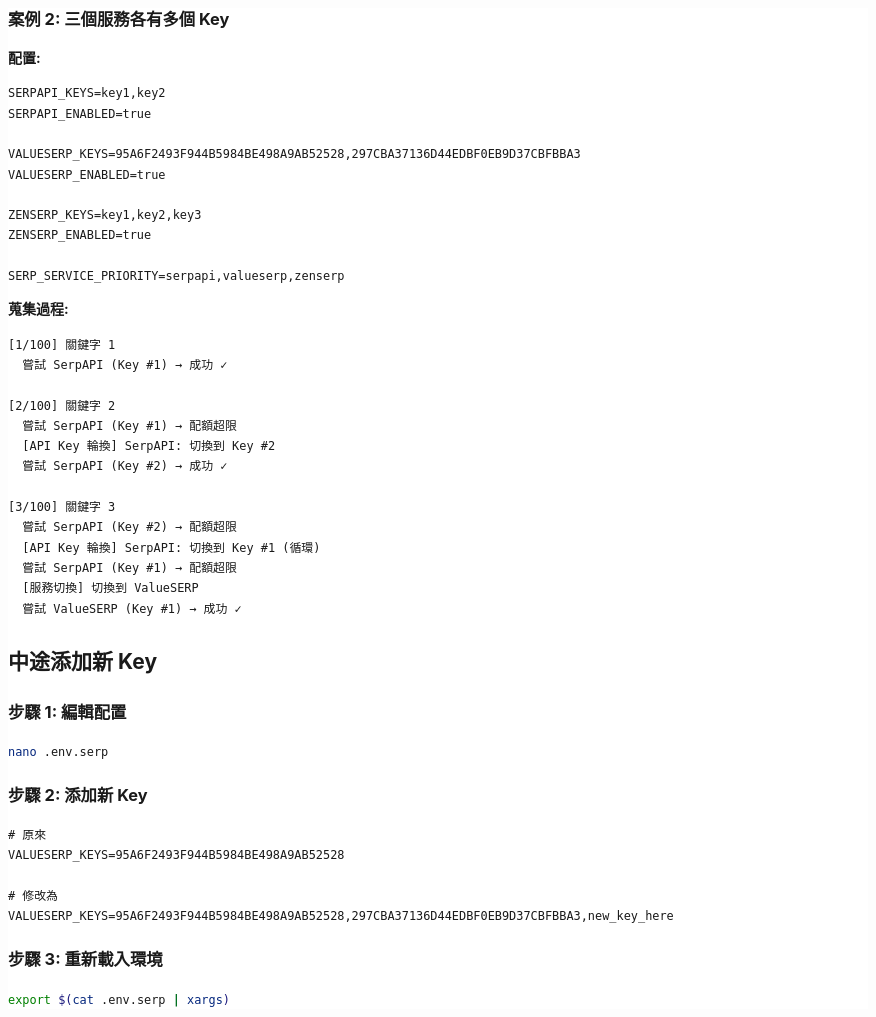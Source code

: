 ### 案例 2: 三個服務各有多個 Key

**配置:**
```env
SERPAPI_KEYS=key1,key2
SERPAPI_ENABLED=true

VALUESERP_KEYS=95A6F2493F944B5984BE498A9AB52528,297CBA37136D44EDBF0EB9D37CBFBBA3
VALUESERP_ENABLED=true

ZENSERP_KEYS=key1,key2,key3
ZENSERP_ENABLED=true

SERP_SERVICE_PRIORITY=serpapi,valueserp,zenserp
```

**蒐集過程:**
```
[1/100] 關鍵字 1
  嘗試 SerpAPI (Key #1) → 成功 ✓

[2/100] 關鍵字 2
  嘗試 SerpAPI (Key #1) → 配額超限
  [API Key 輪換] SerpAPI: 切換到 Key #2
  嘗試 SerpAPI (Key #2) → 成功 ✓

[3/100] 關鍵字 3
  嘗試 SerpAPI (Key #2) → 配額超限
  [API Key 輪換] SerpAPI: 切換到 Key #1 (循環)
  嘗試 SerpAPI (Key #1) → 配額超限
  [服務切換] 切換到 ValueSERP
  嘗試 ValueSERP (Key #1) → 成功 ✓
```

## 中途添加新 Key

### 步驟 1: 編輯配置
```bash
nano .env.serp
```

### 步驟 2: 添加新 Key
```env
# 原來
VALUESERP_KEYS=95A6F2493F944B5984BE498A9AB52528

# 修改為
VALUESERP_KEYS=95A6F2493F944B5984BE498A9AB52528,297CBA37136D44EDBF0EB9D37CBFBBA3,new_key_here
```

### 步驟 3: 重新載入環境
```bash
export $(cat .env.serp | xargs)
```
